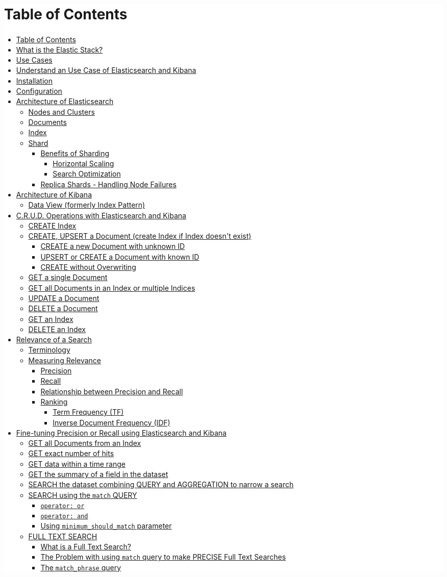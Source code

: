 # Table of Contents

- [Table of Contents](#table-of-contents)
- [What is the Elastic Stack?](#what-is-the-elastic-stack)
- [Use Cases](#use-cases)
- [Understand an Use Case of Elasticsearch and Kibana](#understand-an-use-case-of-elasticsearch-and-kibana)
- [Installation](#installation)
- [Configuration](#configuration)
- [Architecture of Elasticsearch](#architecture-of-elasticsearch)
  - [Nodes and Clusters](#nodes-and-clusters)
  - [Documents](#documents)
  - [Index](#index)
  - [Shard](#shard)
    - [Benefits of Sharding](#benefits-of-sharding)
      - [Horizontal Scaling](#horizontal-scaling)
      - [Search Optimization](#search-optimization)
    - [Replica Shards - Handling Node Failures](#replica-shards---handling-node-failures)
- [Architecture of Kibana](#architecture-of-kibana)
  - [Data View (formerly Index Pattern)](#data-view-formerly-index-pattern)
- [C.R.U.D. Operations with Elasticsearch and Kibana](#crud-operations-with-elasticsearch-and-kibana)
  - [CREATE Index](#create-index)
  - [CREATE, UPSERT a Document (create Index if Index doesn't exist)](#create-upsert-a-document-create-index-if-index-doesnt-exist)
    - [CREATE a new Document with unknown ID](#create-a-new-document-with-unknown-id)
    - [UPSERT or CREATE a Document with known ID](#upsert-or-create-a-document-with-known-id)
    - [CREATE without Overwriting](#create-without-overwriting)
  - [GET a single Document](#get-a-single-document)
  - [GET all Documents in an Index or multiple Indices](#get-all-documents-in-an-index-or-multiple-indices)
  - [UPDATE a Document](#update-a-document)
  - [DELETE a Document](#delete-a-document)
  - [GET an Index](#get-an-index)
  - [DELETE an Index](#delete-an-index)
- [Relevance of a Search](#relevance-of-a-search)
  - [Terminology](#terminology)
  - [Measuring Relevance](#measuring-relevance)
    - [Precision](#precision)
    - [Recall](#recall)
    - [Relationship between Precision and Recall](#relationship-between-precision-and-recall)
    - [Ranking](#ranking)
      - [Term Frequency (TF)](#term-frequency-tf)
      - [Inverse Document Frequency (IDF)](#inverse-document-frequency-idf)
- [Fine-tuning Precision or Recall using Elasticsearch and Kibana](#fine-tuning-precision-or-recall-using-elasticsearch-and-kibana)
  - [GET all Documents from an Index](#get-all-documents-from-an-index)
  - [GET exact number of hits](#get-exact-number-of-hits)
  - [GET data within a time range](#get-data-within-a-time-range)
  - [GET the summary of a field in the dataset](#get-the-summary-of-a-field-in-the-dataset)
  - [SEARCH the dataset combining QUERY and AGGREGATION to narrow a search](#search-the-dataset-combining-query-and-aggregation-to-narrow-a-search)
  - [SEARCH using the `match` QUERY](#search-using-the-match-query)
    - [`operator: or`](#operator-or)
    - [`operator: and`](#operator-and)
    - [Using `minimum_should_match` parameter](#using-minimum_should_match-parameter)
  - [FULL TEXT SEARCH](#full-text-search)
    - [What is a Full Text Search?](#what-is-a-full-text-search)
    - [The Problem with using `match` query to make PRECISE Full Text Searches](#the-problem-with-using-match-query-to-make-precise-full-text-searches)
    - [The `match_phrase` query](#the-match_phrase-query)